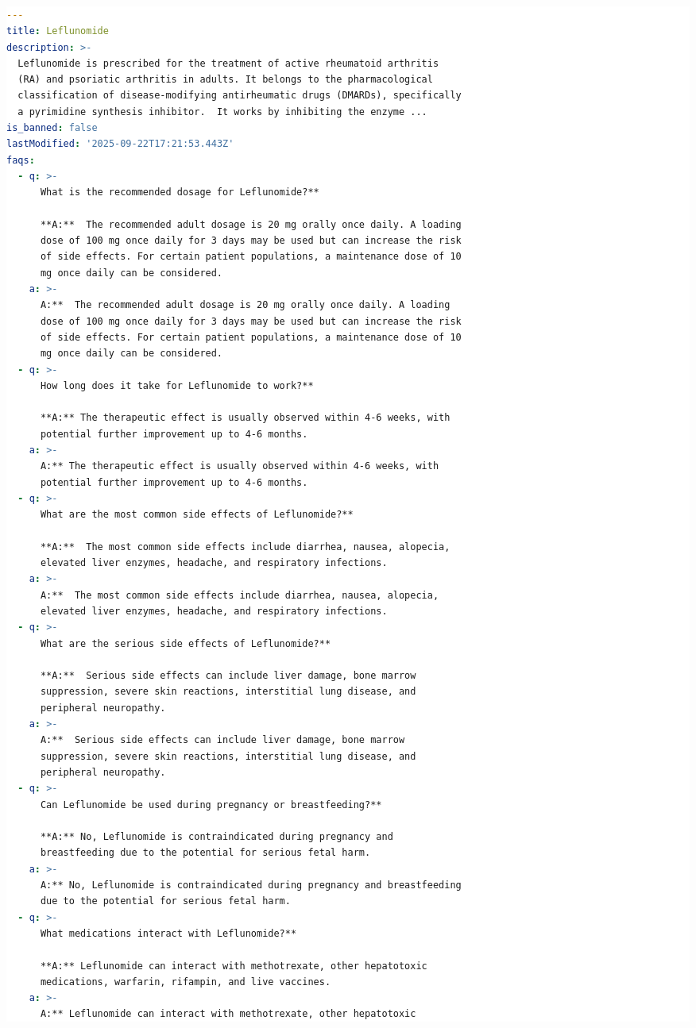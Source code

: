 ```yaml
---
title: Leflunomide
description: >-
  Leflunomide is prescribed for the treatment of active rheumatoid arthritis
  (RA) and psoriatic arthritis in adults. It belongs to the pharmacological
  classification of disease-modifying antirheumatic drugs (DMARDs), specifically
  a pyrimidine synthesis inhibitor.  It works by inhibiting the enzyme ...
is_banned: false
lastModified: '2025-09-22T17:21:53.443Z'
faqs:
  - q: >-
      What is the recommended dosage for Leflunomide?**

      **A:**  The recommended adult dosage is 20 mg orally once daily. A loading
      dose of 100 mg once daily for 3 days may be used but can increase the risk
      of side effects. For certain patient populations, a maintenance dose of 10
      mg once daily can be considered.
    a: >-
      A:**  The recommended adult dosage is 20 mg orally once daily. A loading
      dose of 100 mg once daily for 3 days may be used but can increase the risk
      of side effects. For certain patient populations, a maintenance dose of 10
      mg once daily can be considered.
  - q: >-
      How long does it take for Leflunomide to work?**

      **A:** The therapeutic effect is usually observed within 4-6 weeks, with
      potential further improvement up to 4-6 months.
    a: >-
      A:** The therapeutic effect is usually observed within 4-6 weeks, with
      potential further improvement up to 4-6 months.
  - q: >-
      What are the most common side effects of Leflunomide?**

      **A:**  The most common side effects include diarrhea, nausea, alopecia,
      elevated liver enzymes, headache, and respiratory infections.
    a: >-
      A:**  The most common side effects include diarrhea, nausea, alopecia,
      elevated liver enzymes, headache, and respiratory infections.
  - q: >-
      What are the serious side effects of Leflunomide?**

      **A:**  Serious side effects can include liver damage, bone marrow
      suppression, severe skin reactions, interstitial lung disease, and
      peripheral neuropathy.
    a: >-
      A:**  Serious side effects can include liver damage, bone marrow
      suppression, severe skin reactions, interstitial lung disease, and
      peripheral neuropathy.
  - q: >-
      Can Leflunomide be used during pregnancy or breastfeeding?**

      **A:** No, Leflunomide is contraindicated during pregnancy and
      breastfeeding due to the potential for serious fetal harm.
    a: >-
      A:** No, Leflunomide is contraindicated during pregnancy and breastfeeding
      due to the potential for serious fetal harm.
  - q: >-
      What medications interact with Leflunomide?**

      **A:** Leflunomide can interact with methotrexate, other hepatotoxic
      medications, warfarin, rifampin, and live vaccines.
    a: >-
      A:** Leflunomide can interact with methotrexate, other hepatotoxic
```